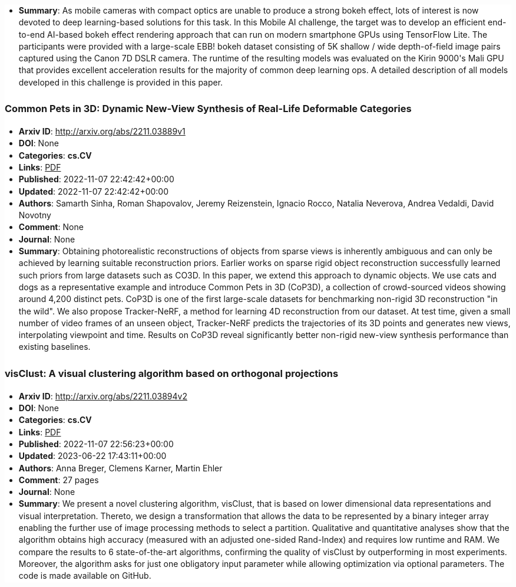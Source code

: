 - **Summary**: As mobile cameras with compact optics are unable to produce a strong bokeh effect, lots of interest is now devoted to deep learning-based solutions for this task. In this Mobile AI challenge, the target was to develop an efficient end-to-end AI-based bokeh effect rendering approach that can run on modern smartphone GPUs using TensorFlow Lite. The participants were provided with a large-scale EBB! bokeh dataset consisting of 5K shallow / wide depth-of-field image pairs captured using the Canon 7D DSLR camera. The runtime of the resulting models was evaluated on the Kirin 9000's Mali GPU that provides excellent acceleration results for the majority of common deep learning ops. A detailed description of all models developed in this challenge is provided in this paper.



### Common Pets in 3D: Dynamic New-View Synthesis of Real-Life Deformable Categories
- **Arxiv ID**: http://arxiv.org/abs/2211.03889v1
- **DOI**: None
- **Categories**: **cs.CV**
- **Links**: [PDF](http://arxiv.org/pdf/2211.03889v1)
- **Published**: 2022-11-07 22:42:42+00:00
- **Updated**: 2022-11-07 22:42:42+00:00
- **Authors**: Samarth Sinha, Roman Shapovalov, Jeremy Reizenstein, Ignacio Rocco, Natalia Neverova, Andrea Vedaldi, David Novotny
- **Comment**: None
- **Journal**: None
- **Summary**: Obtaining photorealistic reconstructions of objects from sparse views is inherently ambiguous and can only be achieved by learning suitable reconstruction priors. Earlier works on sparse rigid object reconstruction successfully learned such priors from large datasets such as CO3D. In this paper, we extend this approach to dynamic objects. We use cats and dogs as a representative example and introduce Common Pets in 3D (CoP3D), a collection of crowd-sourced videos showing around 4,200 distinct pets. CoP3D is one of the first large-scale datasets for benchmarking non-rigid 3D reconstruction "in the wild". We also propose Tracker-NeRF, a method for learning 4D reconstruction from our dataset. At test time, given a small number of video frames of an unseen object, Tracker-NeRF predicts the trajectories of its 3D points and generates new views, interpolating viewpoint and time. Results on CoP3D reveal significantly better non-rigid new-view synthesis performance than existing baselines.



### visClust: A visual clustering algorithm based on orthogonal projections
- **Arxiv ID**: http://arxiv.org/abs/2211.03894v2
- **DOI**: None
- **Categories**: **cs.CV**
- **Links**: [PDF](http://arxiv.org/pdf/2211.03894v2)
- **Published**: 2022-11-07 22:56:23+00:00
- **Updated**: 2023-06-22 17:43:11+00:00
- **Authors**: Anna Breger, Clemens Karner, Martin Ehler
- **Comment**: 27 pages
- **Journal**: None
- **Summary**: We present a novel clustering algorithm, visClust, that is based on lower dimensional data representations and visual interpretation. Thereto, we design a transformation that allows the data to be represented by a binary integer array enabling the further use of image processing methods to select a partition. Qualitative and quantitative analyses show that the algorithm obtains high accuracy (measured with an adjusted one-sided Rand-Index) and requires low runtime and RAM. We compare the results to 6 state-of-the-art algorithms, confirming the quality of visClust by outperforming in most experiments. Moreover, the algorithm asks for just one obligatory input parameter while allowing optimization via optional parameters. The code is made available on GitHub.
